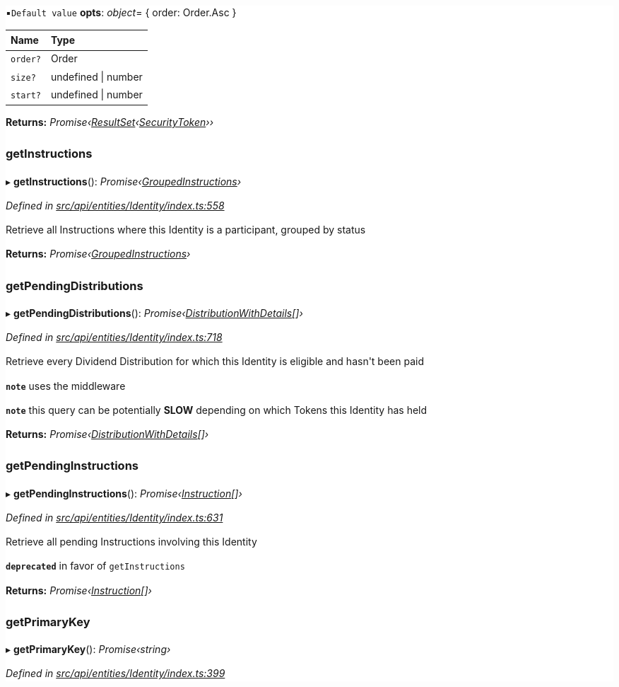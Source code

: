 ▪`Default value` **opts**: _object_= { order: Order.Asc }

| Name | Type |
| :--- | :--- |
| `order?` | Order |
| `size?` | undefined \| number |
| `start?` | undefined \| number |

**Returns:** _Promise‹_[_ResultSet_](../interfaces/resultset.md)_‹_[_SecurityToken_](securitytoken.md)_››_

### getInstructions

▸ **getInstructions**\(\): _Promise‹_[_GroupedInstructions_](../interfaces/groupedinstructions.md)_›_

_Defined in_ [_src/api/entities/Identity/index.ts:558_](https://github.com/PolymathNetwork/polymesh-sdk/blob/56921667/src/api/entities/Identity/index.ts#L558)

Retrieve all Instructions where this Identity is a participant, grouped by status

**Returns:** _Promise‹_[_GroupedInstructions_](../interfaces/groupedinstructions.md)_›_

### getPendingDistributions

▸ **getPendingDistributions**\(\): _Promise‹_[_DistributionWithDetails_](../interfaces/distributionwithdetails.md)_\[\]›_

_Defined in_ [_src/api/entities/Identity/index.ts:718_](https://github.com/PolymathNetwork/polymesh-sdk/blob/56921667/src/api/entities/Identity/index.ts#L718)

Retrieve every Dividend Distribution for which this Identity is eligible and hasn't been paid

**`note`** uses the middleware

**`note`** this query can be potentially **SLOW** depending on which Tokens this Identity has held

**Returns:** _Promise‹_[_DistributionWithDetails_](../interfaces/distributionwithdetails.md)_\[\]›_

### getPendingInstructions

▸ **getPendingInstructions**\(\): _Promise‹_[_Instruction_](instruction.md)_\[\]›_

_Defined in_ [_src/api/entities/Identity/index.ts:631_](https://github.com/PolymathNetwork/polymesh-sdk/blob/56921667/src/api/entities/Identity/index.ts#L631)

Retrieve all pending Instructions involving this Identity

**`deprecated`** in favor of `getInstructions`

**Returns:** _Promise‹_[_Instruction_](instruction.md)_\[\]›_

### getPrimaryKey

▸ **getPrimaryKey**\(\): _Promise‹string›_

_Defined in_ [_src/api/entities/Identity/index.ts:399_](https://github.com/PolymathNetwork/polymesh-sdk/blob/56921667/src/api/entities/Identity/index.ts#L399)
